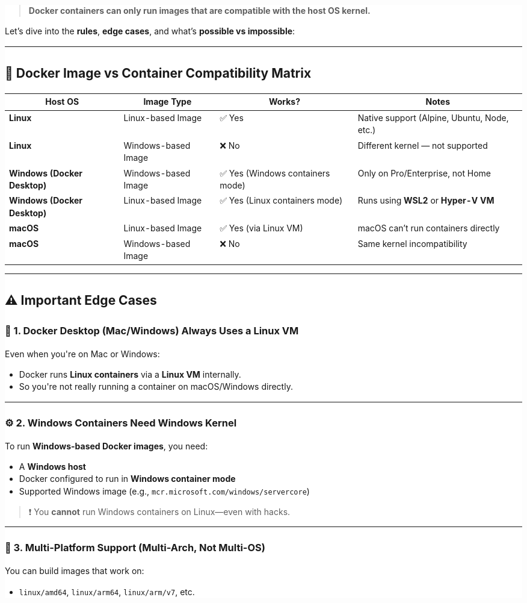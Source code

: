 > **Docker containers can only run images that are compatible with the host OS kernel.**

Let’s dive into the **rules**, **edge cases**, and what’s **possible vs impossible**:

---

## 🔄 Docker Image vs Container Compatibility Matrix

| Host OS                      | Image Type          | Works?                          | Notes                                       |
| ---------------------------- | ------------------- | ------------------------------- | ------------------------------------------- |
| **Linux**                    | Linux-based Image   | ✅ Yes                           | Native support (Alpine, Ubuntu, Node, etc.) |
| **Linux**                    | Windows-based Image | ❌ No                            | Different kernel — not supported            |
| **Windows (Docker Desktop)** | Windows-based Image | ✅ Yes (Windows containers mode) | Only on Pro/Enterprise, not Home            |
| **Windows (Docker Desktop)** | Linux-based Image   | ✅ Yes (Linux containers mode)   | Runs using **WSL2** or **Hyper-V VM**       |
| **macOS**                    | Linux-based Image   | ✅ Yes (via Linux VM)            | macOS can’t run containers directly         |
| **macOS**                    | Windows-based Image | ❌ No                            | Same kernel incompatibility                 |

---

## ⚠️ Important Edge Cases

### 🔁 1. **Docker Desktop (Mac/Windows) Always Uses a Linux VM**

Even when you're on Mac or Windows:

* Docker runs **Linux containers** via a **Linux VM** internally.
* So you're not really running a container on macOS/Windows directly.

---

### ⚙️ 2. **Windows Containers Need Windows Kernel**

To run **Windows-based Docker images**, you need:

* A **Windows host**
* Docker configured to run in **Windows container mode**
* Supported Windows image (e.g., `mcr.microsoft.com/windows/servercore`)

> ❗ You **cannot** run Windows containers on Linux—even with hacks.

---

### 🧪 3. **Multi-Platform Support (Multi-Arch, Not Multi-OS)**

You can build images that work on:

* `linux/amd64`, `linux/arm64`, `linux/arm/v7`, etc.
